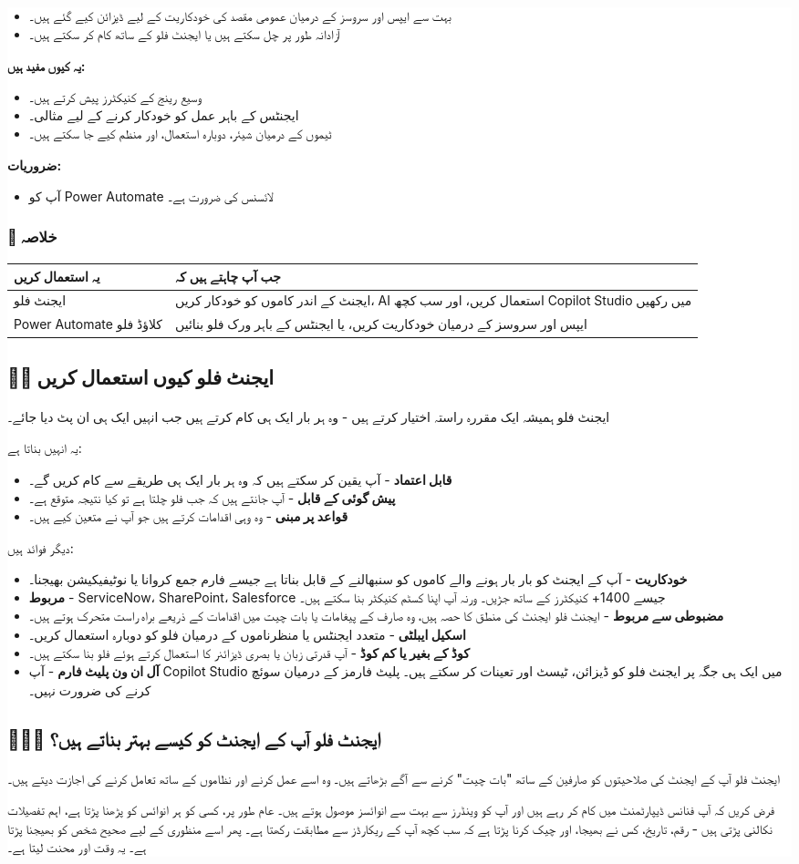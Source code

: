 - بہت سے ایپس اور سروسز کے درمیان عمومی مقصد کی خودکاریت کے لیے ڈیزائن کیے گئے ہیں۔
- آزادانہ طور پر چل سکتے ہیں یا ایجنٹ فلو کے ساتھ کام کر سکتے ہیں۔

**یہ کیوں مفید ہیں:**

- وسیع رینج کے کنیکٹرز پیش کرتے ہیں۔
- ایجنٹس کے باہر عمل کو خودکار کرنے کے لیے مثالی۔
- ٹیموں کے درمیان شیئر، دوبارہ استعمال، اور منظم کیے جا سکتے ہیں۔

**ضروریات:**

- آپ کو Power Automate لائسنس کی ضرورت ہے۔

### 📗 خلاصہ

| یہ استعمال کریں | جب آپ چاہتے ہیں کہ |
| :- | :- |
| ایجنٹ فلو | ایجنٹ کے اندر کاموں کو خودکار کریں، AI استعمال کریں، اور سب کچھ Copilot Studio میں رکھیں |  
| Power Automate کلاؤڈ فلو | ایپس اور سروسز کے درمیان خودکاریت کریں، یا ایجنٹس کے باہر ورک فلو بنائیں |

## 👍🏻 ایجنٹ فلو کیوں استعمال کریں

ایجنٹ فلو ہمیشہ ایک مقررہ راستہ اختیار کرتے ہیں - وہ ہر بار ایک ہی کام کرتے ہیں جب انہیں ایک ہی ان پٹ دیا جائے۔

یہ انہیں بناتا ہے:

- **قابل اعتماد** - آپ یقین کر سکتے ہیں کہ وہ ہر بار ایک ہی طریقے سے کام کریں گے۔
- **پیش گوئی کے قابل** - آپ جانتے ہیں کہ جب فلو چلتا ہے تو کیا نتیجہ متوقع ہے۔
- **قواعد پر مبنی** - وہ وہی اقدامات کرتے ہیں جو آپ نے متعین کیے ہیں۔

دیگر فوائد ہیں:

- **خودکاریت** - آپ کے ایجنٹ کو بار بار ہونے والے کاموں کو سنبھالنے کے قابل بناتا ہے جیسے فارم جمع کروانا یا نوٹیفیکیشن بھیجنا۔
- **مربوط** - ServiceNow، SharePoint، Salesforce جیسے 1400+ کنیکٹرز کے ساتھ جڑیں۔ ورنہ آپ اپنا کسٹم کنیکٹر بنا سکتے ہیں۔
- **مضبوطی سے مربوط** - ایجنٹ فلو ایجنٹ کی منطق کا حصہ ہیں، وہ صارف کے پیغامات یا بات چیت میں اقدامات کے ذریعے براہ راست متحرک ہوتے ہیں۔
- **اسکیل ایبلٹی** - متعدد ایجنٹس یا منظرناموں کے درمیان فلو کو دوبارہ استعمال کریں۔
- **کوڈ کے بغیر یا کم کوڈ** - آپ قدرتی زبان یا بصری ڈیزائنر کا استعمال کرتے ہوئے فلو بنا سکتے ہیں۔
- **آل ان ون پلیٹ فارم** - آپ Copilot Studio میں ایک ہی جگہ پر ایجنٹ فلو کو ڈیزائن، ٹیسٹ اور تعینات کر سکتے ہیں۔ پلیٹ فارمز کے درمیان سوئچ کرنے کی ضرورت نہیں۔

## 🏄🏻‍♂️ ایجنٹ فلو آپ کے ایجنٹ کو کیسے بہتر بناتے ہیں؟

ایجنٹ فلو آپ کے ایجنٹ کی صلاحیتوں کو صارفین کے ساتھ "بات چیت" کرنے سے آگے بڑھاتے ہیں۔ وہ اسے عمل کرنے اور نظاموں کے ساتھ تعامل کرنے کی اجازت دیتے ہیں۔

فرض کریں کہ آپ فنانس ڈیپارٹمنٹ میں کام کر رہے ہیں اور آپ کو وینڈرز سے بہت سے انوائسز موصول ہوتے ہیں۔ عام طور پر، کسی کو ہر انوائس کو پڑھنا پڑتا ہے، اہم تفصیلات نکالنی پڑتی ہیں - رقم، تاریخ، کس نے بھیجا، اور چیک کرنا پڑتا ہے کہ سب کچھ آپ کے ریکارڈز سے مطابقت رکھتا ہے۔ پھر اسے منظوری کے لیے صحیح شخص کو بھیجنا پڑتا ہے۔ یہ وقت اور محنت لیتا ہے۔
